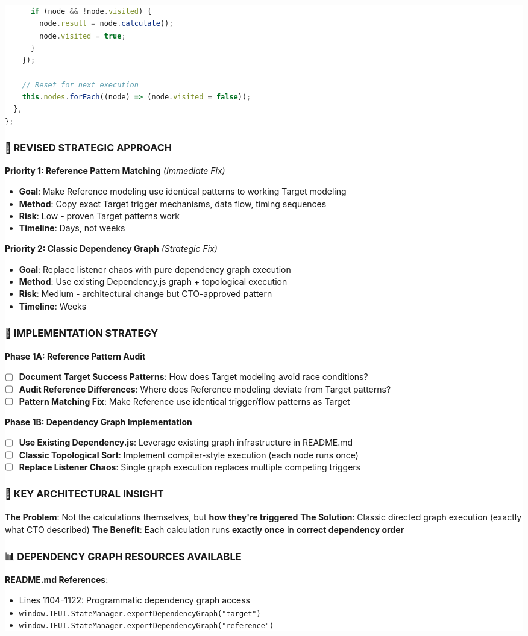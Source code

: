 ```javascript
      if (node && !node.visited) {
        node.result = node.calculate();
        node.visited = true;
      }
    });

    // Reset for next execution
    this.nodes.forEach((node) => (node.visited = false));
  },
};
```

### **🎯 REVISED STRATEGIC APPROACH**

**Priority 1: Reference Pattern Matching** _(Immediate Fix)_

- **Goal**: Make Reference modeling use identical patterns to working Target modeling
- **Method**: Copy exact Target trigger mechanisms, data flow, timing sequences
- **Risk**: Low - proven Target patterns work
- **Timeline**: Days, not weeks

**Priority 2: Classic Dependency Graph** _(Strategic Fix)_

- **Goal**: Replace listener chaos with pure dependency graph execution
- **Method**: Use existing Dependency.js graph + topological execution
- **Risk**: Medium - architectural change but CTO-approved pattern
- **Timeline**: Weeks

### **🔧 IMPLEMENTATION STRATEGY**

**Phase 1A: Reference Pattern Audit**

- [ ] **Document Target Success Patterns**: How does Target modeling avoid race conditions?
- [ ] **Audit Reference Differences**: Where does Reference modeling deviate from Target patterns?
- [ ] **Pattern Matching Fix**: Make Reference use identical trigger/flow patterns as Target

**Phase 1B: Dependency Graph Implementation**

- [ ] **Use Existing Dependency.js**: Leverage existing graph infrastructure in README.md
- [ ] **Classic Topological Sort**: Implement compiler-style execution (each node runs once)
- [ ] **Replace Listener Chaos**: Single graph execution replaces multiple competing triggers

### **🚨 KEY ARCHITECTURAL INSIGHT**

**The Problem**: Not the calculations themselves, but **how they're triggered**
**The Solution**: Classic directed graph execution (exactly what CTO described)
**The Benefit**: Each calculation runs **exactly once** in **correct dependency order**

### **📊 DEPENDENCY GRAPH RESOURCES AVAILABLE**

**README.md References**:

- Lines 1104-1122: Programmatic dependency graph access
- `window.TEUI.StateManager.exportDependencyGraph("target")`
- `window.TEUI.StateManager.exportDependencyGraph("reference")`
